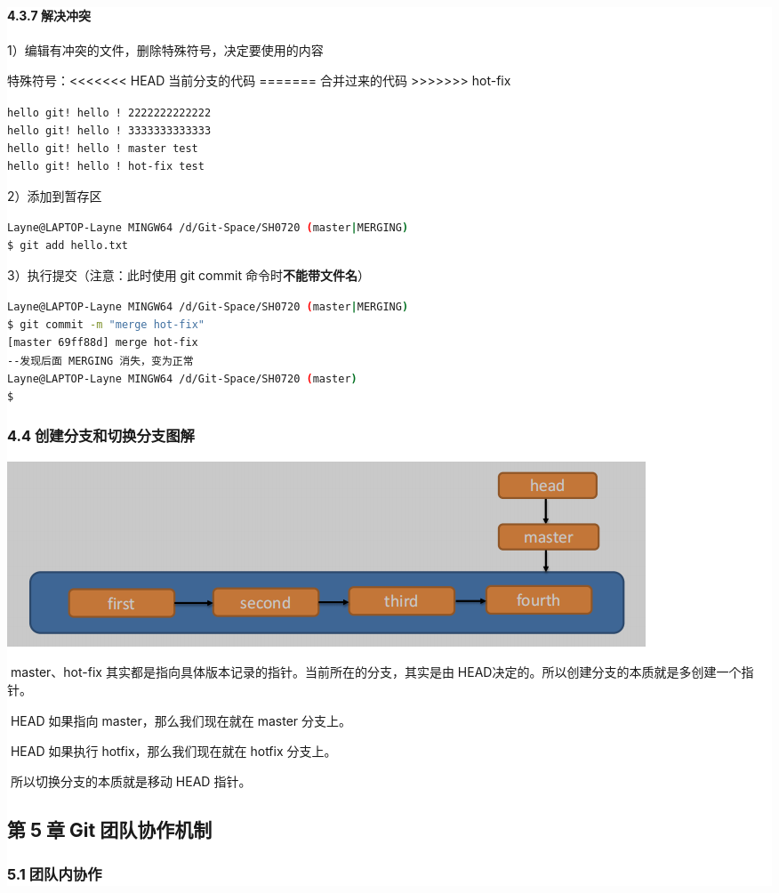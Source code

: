 #### **4.3.7** **解决冲突**

1）编辑有冲突的文件，删除特殊符号，决定要使用的内容

特殊符号：<<<<<<< HEAD 当前分支的代码 ======= 合并过来的代码 >>>>>>> hot-fix

```sh
hello git! hello ! 2222222222222
hello git! hello ! 3333333333333
hello git! hello ! master test
hello git! hello ! hot-fix test
```

2）添加到暂存区

```sh
Layne@LAPTOP-Layne MINGW64 /d/Git-Space/SH0720 (master|MERGING)
$ git add hello.txt
```

3）执行提交（注意：此时使用 git commit 命令时**不能带文件名**）

```sh
Layne@LAPTOP-Layne MINGW64 /d/Git-Space/SH0720 (master|MERGING)
$ git commit -m "merge hot-fix"
[master 69ff88d] merge hot-fix
--发现后面 MERGING 消失，变为正常
Layne@LAPTOP-Layne MINGW64 /d/Git-Space/SH0720 (master)
$
```

### **4.4** **创建分支和切换分支图解**

![](img/029.png)

​	master、hot-fix 其实都是指向具体版本记录的指针。当前所在的分支，其实是由 HEAD决定的。所以创建分支的本质就是多创建一个指针。

​	HEAD 如果指向 master，那么我们现在就在 master 分支上。

​	HEAD 如果执行 hotfix，那么我们现在就在 hotfix 分支上。

​	所以切换分支的本质就是移动 HEAD 指针。

## **第** **5** **章** **Git** **团队协作机制**

### **5.1** **团队内协作**
